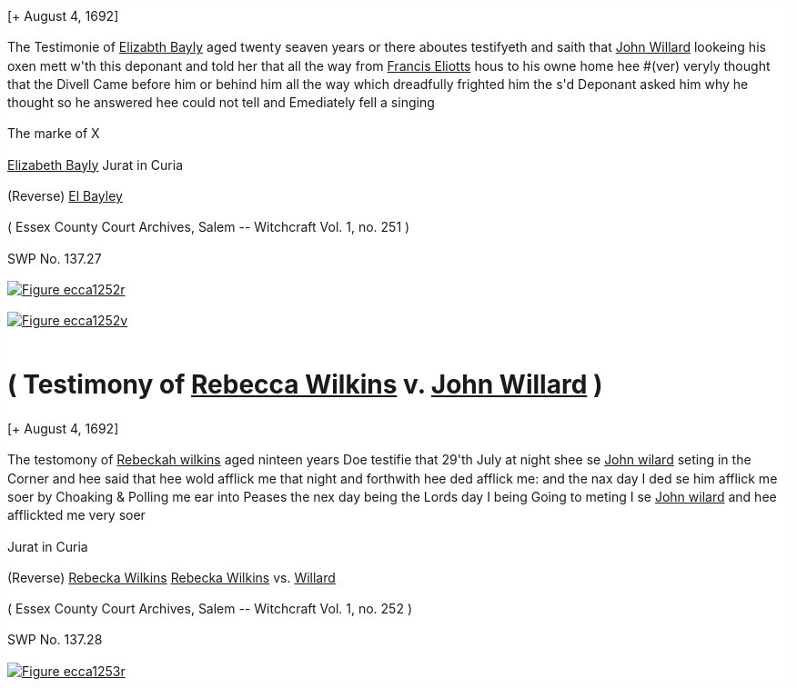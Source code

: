 [+ August 4, 1692]

The Testimonie of [Elizabth Bayly](/tag/bailey_elizabeth.html) aged twenty seaven years or there aboutes testifyeth and saith that [John Willard](/tag/willard_john.html) lookeing his oxen mett w'th this deponant and told her that all the way from [Francis Eliotts](/tag/elliot_frances.html) hous to his owne home hee #(ver) veryly thought that the Divell Came before him or behind him all the way which dreadfully frighted him the s'd Deponant asked him why he thought so he answered hee could not tell and Emediately fell a singing

The marke of X 

[Elizabeth Bayly](/tag/bailey_elizabeth.html) 
              Jurat in Curia  

(Reverse) [El Bayley](/tag/bailey_elizabeth.html) 

( Essex County Court Archives, Salem -- Witchcraft Vol. 1, no. 251 )

</div>



<div markdown class="doc" id="n137.27">

<div class="doc_id">SWP No. 137.27</div>


<span markdown class="figure">[![Figure ecca1252r](archives/ecca/thumb/ecca1252r.jpg)](archives/ecca/large/ecca1252r.jpg)</span>

<span markdown class="figure">[![Figure ecca1252v](archives/ecca/thumb/ecca1252v.jpg)](archives/ecca/large/ecca1252v.jpg)</span>

# ( Testimony of [Rebecca Wilkins](/tag/wilkins_rebecca.html) v. [John Willard](/tag/willard_john.html) )

[+ August 4, 1692]

The testomony of [Rebeckah wilkins](/tag/wilkins_rebecca.html) aged ninteen years Doe testifie that 29'th July at night shee se [John wilard](/tag/willard_john.html) seting in the Corner and hee said that hee wold afflick me that night and forthwith hee ded afflick me: and the nax day I ded se him afflick me soer by Choaking & Polling me ear into Peases the nex day being the Lords day I being Going to meting I se [John wilard](/tag/willard_john.html) and hee afflickted me very soer
                                                      
 Jurat in Curia  

(Reverse) [Rebecka Wilkins](/tag/wilkins_rebecca.html) 
[Rebecka Wilkins](/tag/wilkins_rebecca.html) vs. [Willard](/tag/willard_john.html) 

( Essex County Court Archives, Salem -- Witchcraft Vol. 1, no. 252 )

</div>



<div markdown class="doc" id="n137.28">

<div class="doc_id">SWP No. 137.28</div>


<span markdown class="figure">[![Figure ecca1253r](archives/ecca/thumb/ecca1253r.jpg)](archives/ecca/large/ecca1253r.jpg)</span>
